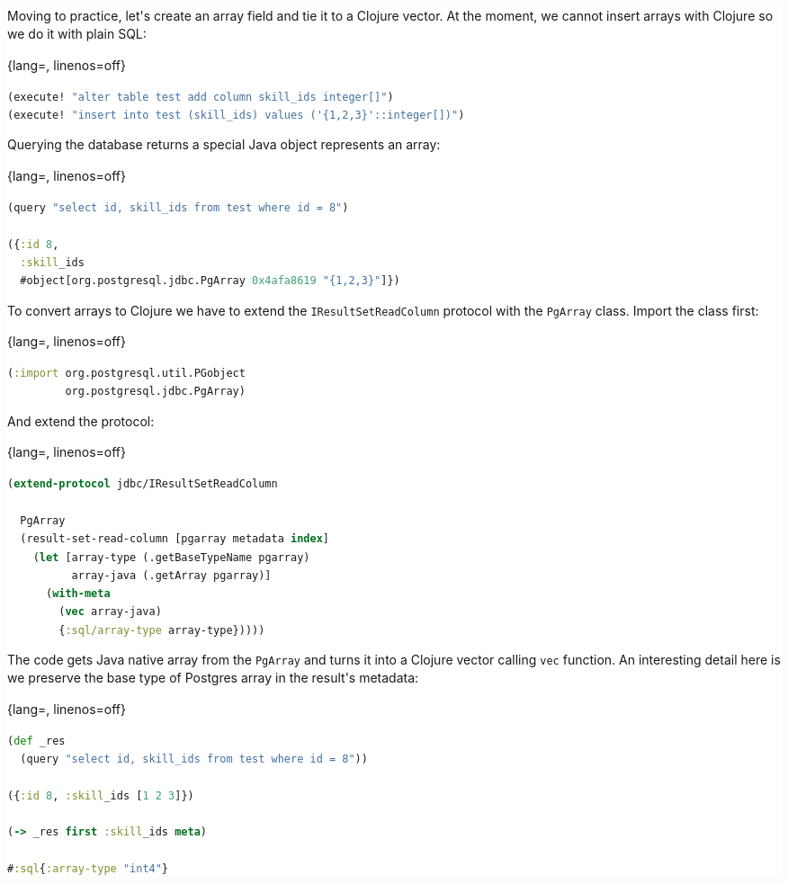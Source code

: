 Moving to practice, let's create an array field and tie it to a Clojure vector. At the moment, we cannot insert arrays with Clojure so we do it with plain SQL:

{lang=, linenos=off}
```clojure
(execute! "alter table test add column skill_ids integer[]")
(execute! "insert into test (skill_ids) values ('{1,2,3}'::integer[])")
```

Querying the database returns a special Java object represents an array:

{lang=, linenos=off}
```clojure
(query "select id, skill_ids from test where id = 8")

({:id 8,
  :skill_ids
  #object[org.postgresql.jdbc.PgArray 0x4afa8619 "{1,2,3}"]})
```

To convert arrays to Clojure we have to extend the `IResultSetReadColumn` protocol with the `PgArray` class. Import the class first:

{lang=, linenos=off}
```clojure
(:import org.postgresql.util.PGobject
         org.postgresql.jdbc.PgArray)
```

And extend the protocol:

{lang=, linenos=off}
```clojure
(extend-protocol jdbc/IResultSetReadColumn

  PgArray
  (result-set-read-column [pgarray metadata index]
    (let [array-type (.getBaseTypeName pgarray)
          array-java (.getArray pgarray)]
      (with-meta
        (vec array-java)
        {:sql/array-type array-type}))))
```

The code gets Java native array from the `PgArray` and turns it into a Clojure vector calling `vec` function. An interesting detail here is we preserve the base type of Postgres array in the result's metadata:

{lang=, linenos=off}
```clojure
(def _res
  (query "select id, skill_ids from test where id = 8"))

({:id 8, :skill_ids [1 2 3]})

(-> _res first :skill_ids meta)

#:sql{:array-type "int4"}
```


[source]: https://github.com/igrishaev/clj-java-book/blob/master/project/src/project/db.clj
